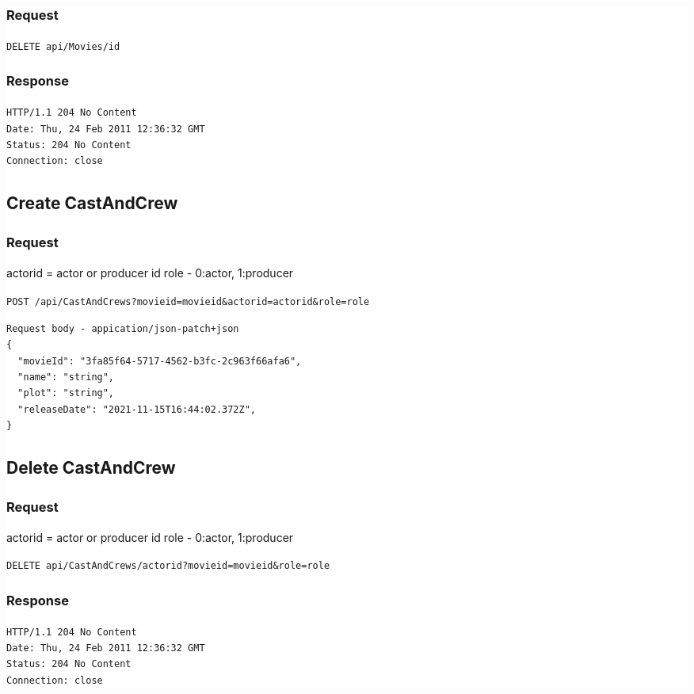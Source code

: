 ### Request

`DELETE api/Movies/id`

### Response

    HTTP/1.1 204 No Content
    Date: Thu, 24 Feb 2011 12:36:32 GMT
    Status: 204 No Content
    Connection: close

## Create CastAndCrew

### Request
actorid = actor or producer id
role - 0:actor, 1:producer

`POST /api/CastAndCrews?movieid=movieid&actorid=actorid&role=role`

    Request body - appication/json-patch+json
    {
      "movieId": "3fa85f64-5717-4562-b3fc-2c963f66afa6",
      "name": "string",
      "plot": "string",
      "releaseDate": "2021-11-15T16:44:02.372Z",
    }


## Delete CastAndCrew

### Request 
actorid = actor or producer id
role - 0:actor, 1:producer

`DELETE api/CastAndCrews/actorid?movieid=movieid&role=role`

### Response

    HTTP/1.1 204 No Content
    Date: Thu, 24 Feb 2011 12:36:32 GMT
    Status: 204 No Content
    Connection: close


